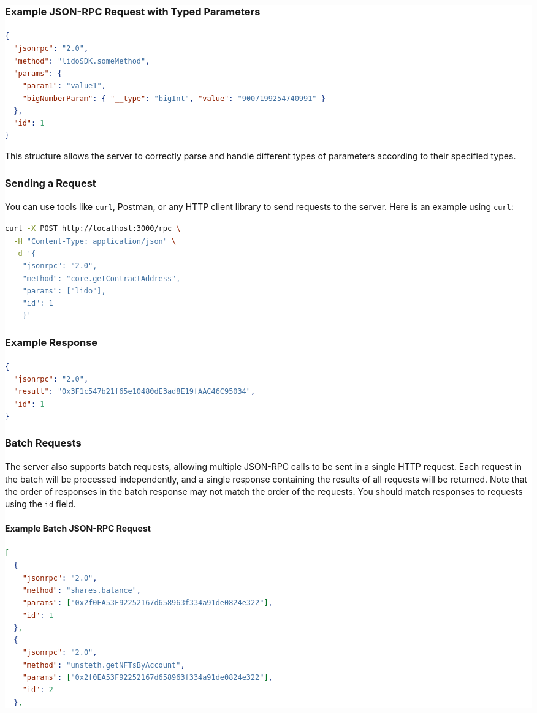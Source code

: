 ### Example JSON-RPC Request with Typed Parameters

```json
{
  "jsonrpc": "2.0",
  "method": "lidoSDK.someMethod",
  "params": {
    "param1": "value1",
    "bigNumberParam": { "__type": "bigInt", "value": "9007199254740991" }
  },
  "id": 1
}
```

This structure allows the server to correctly parse and handle different types of parameters according to their specified types.

### Sending a Request

You can use tools like `curl`, Postman, or any HTTP client library to send requests to the server. Here is an example using `curl`:

```bash
curl -X POST http://localhost:3000/rpc \
  -H "Content-Type: application/json" \
  -d '{
    "jsonrpc": "2.0",
    "method": "core.getContractAddress",
    "params": ["lido"],
    "id": 1
    }'
```

### Example Response

```json
{
  "jsonrpc": "2.0",
  "result": "0x3F1c547b21f65e10480dE3ad8E19fAAC46C95034",
  "id": 1
}
```

### Batch Requests

The server also supports batch requests, allowing multiple JSON-RPC calls to be sent in a single HTTP request. Each request in the batch will be processed independently, and a single response containing the results of all requests will be returned. Note that the order of responses in the batch response may not match the order of the requests. You should match responses to requests using the `id` field.

#### Example Batch JSON-RPC Request

```json
[
  {
    "jsonrpc": "2.0",
    "method": "shares.balance",
    "params": ["0x2f0EA53F92252167d658963f334a91de0824e322"],
    "id": 1
  },
  {
    "jsonrpc": "2.0",
    "method": "unsteth.getNFTsByAccount",
    "params": ["0x2f0EA53F92252167d658963f334a91de0824e322"],
    "id": 2
  },
```